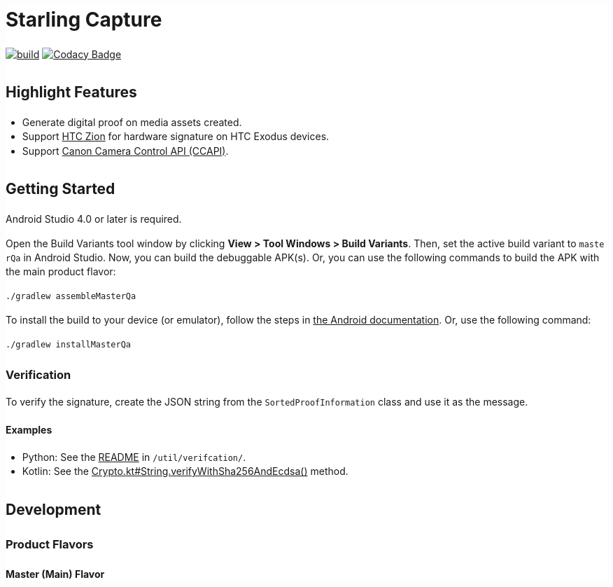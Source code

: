 # Starling Capture

[![build](https://github.com/numbersprotocol/starling-capture/workflows/build/badge.svg)](https://github.com/numbersprotocol/starling-capture/actions?query=workflow%3Abuild)
[![Codacy Badge](https://app.codacy.com/project/badge/Grade/1713765ab0ea4f068d40db53c44ca488)](https://www.codacy.com/gh/numbersprotocol/starling-capture?utm_source=github.com&amp;utm_medium=referral&amp;utm_content=numbersprotocol/starling-capture&amp;utm_campaign=Badge_Grade)

## Highlight Features

* Generate digital proof on media assets created.
* Support [HTC Zion](https://www.htcexodus.com/tw/zion/) for hardware signature on HTC Exodus devices.
* Support [Canon Camera Control API (CCAPI)](https://developercommunity.usa.canon.com/canon?id=canon_index).

## Getting Started

Android Studio 4.0 or later is required.

Open the Build Variants tool window by clicking __View > Tool Windows > Build Variants__. Then, set the active build variant to `masterQa` in Android Studio. Now, you can build the debuggable APK(s). Or, you can use the following commands to build the APK with the main product flavor:

```bash
./gradlew assembleMasterQa
```

To install the build to your device (or emulator), follow the steps in [the Android documentation](https://developer.android.com/studio/run). Or, use the following command:

```bash
./gradlew installMasterQa
```

### Verification

To verify the signature, create the JSON string from the `SortedProofInformation` class and use it as the message. 

#### Examples

* Python: See the [README](./util/verification/README.md) in `/util/verifcation/`.
* Kotlin: See the [Crypto.kt#String.verifyWithSha256AndEcdsa()](./app/src/main/java/io/numbersprotocol/starlingcapture/util/Crypto.kt#L56) method.

## Development

### Product Flavors

#### Master (Main) Flavor

